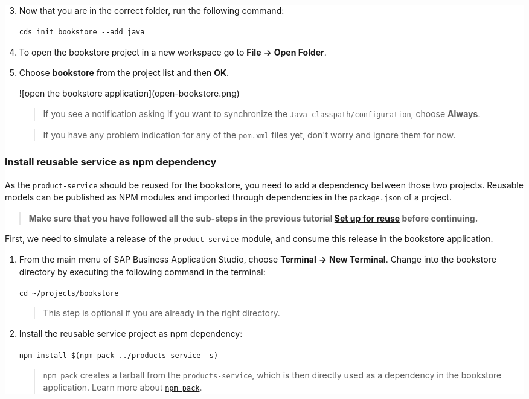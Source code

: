 3. Now that you are in the correct folder, run the following command:

    ```Shell/Bash
    cds init bookstore --add java
    ```

4. To open the bookstore project in a new workspace go to **File** **&rarr;** **Open Folder**.

5. Choose **bookstore** from the project list and then **OK**.

    <!-- border -->![open the bookstore application](open-bookstore.png)

    > If you see a notification asking if you want to synchronize the `Java classpath/configuration`, choose **Always**.

    > If you have any problem indication for any of the `pom.xml` files yet, don't worry and ignore them for now.

### Install reusable service as npm dependency

As the `product-service` should be reused for the bookstore, you need to add a dependency between those two projects. Reusable models can be published as NPM modules and imported through dependencies in the `package.json` of a project.

> **Make sure that you have followed all the sub-steps in the previous tutorial [Set up for reuse](https://developers.sap.com/tutorials/cp-cap-java-reusable-service.html#585efa23-03de-4736-98d3-a4e22bf92511) before continuing.**

First, we need to simulate a release of the `product-service` module, and consume this release in the bookstore application.

1. From the main menu of SAP Business Application Studio, choose **Terminal** **&rarr;** **New Terminal**. Change into the bookstore directory by executing the following command in the terminal:

    ```Shell/Bash
    cd ~/projects/bookstore
    ```

    > This step is optional if you are already in the right directory.

2. Install the reusable service project as npm dependency:

    ```Shell/Bash
    npm install $(npm pack ../products-service -s)
    ```

    > `npm pack` creates a tarball from the `products-service`, which is then directly used as a dependency in the bookstore application. Learn more about [`npm pack`](https://docs.npmjs.com/cli-commands/pack.html).
